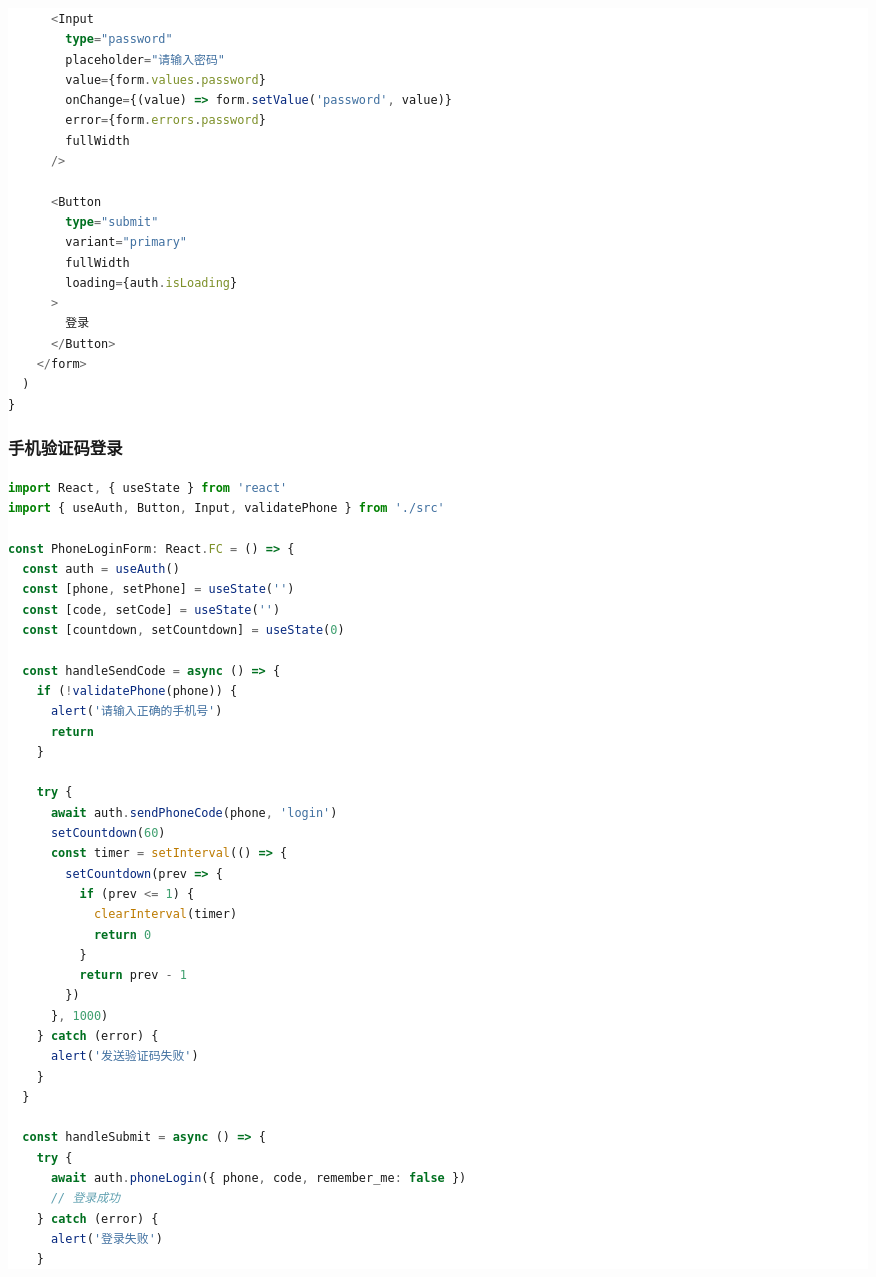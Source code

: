 ```typescript
      <Input
        type="password"
        placeholder="请输入密码"
        value={form.values.password}
        onChange={(value) => form.setValue('password', value)}
        error={form.errors.password}
        fullWidth
      />
      
      <Button
        type="submit"
        variant="primary"
        fullWidth
        loading={auth.isLoading}
      >
        登录
      </Button>
    </form>
  )
}
```

### 手机验证码登录
```typescript
import React, { useState } from 'react'
import { useAuth, Button, Input, validatePhone } from './src'

const PhoneLoginForm: React.FC = () => {
  const auth = useAuth()
  const [phone, setPhone] = useState('')
  const [code, setCode] = useState('')
  const [countdown, setCountdown] = useState(0)

  const handleSendCode = async () => {
    if (!validatePhone(phone)) {
      alert('请输入正确的手机号')
      return
    }
    
    try {
      await auth.sendPhoneCode(phone, 'login')
      setCountdown(60)
      const timer = setInterval(() => {
        setCountdown(prev => {
          if (prev <= 1) {
            clearInterval(timer)
            return 0
          }
          return prev - 1
        })
      }, 1000)
    } catch (error) {
      alert('发送验证码失败')
    }
  }

  const handleSubmit = async () => {
    try {
      await auth.phoneLogin({ phone, code, remember_me: false })
      // 登录成功
    } catch (error) {
      alert('登录失败')
    }
```